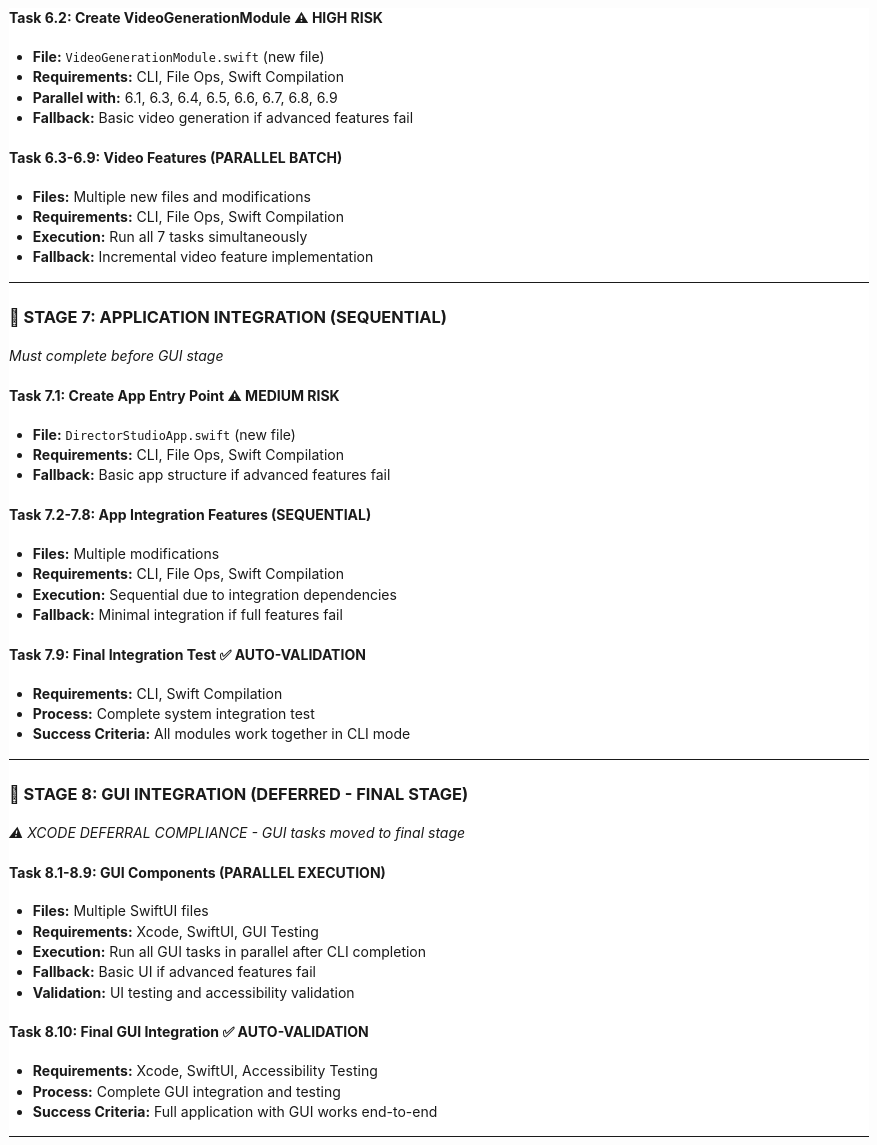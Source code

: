 #### Task 6.2: Create VideoGenerationModule ⚠️ HIGH RISK
- **File:** `VideoGenerationModule.swift` (new file)
- **Requirements:** CLI, File Ops, Swift Compilation
- **Parallel with:** 6.1, 6.3, 6.4, 6.5, 6.6, 6.7, 6.8, 6.9
- **Fallback:** Basic video generation if advanced features fail

#### Task 6.3-6.9: Video Features (PARALLEL BATCH)
- **Files:** Multiple new files and modifications
- **Requirements:** CLI, File Ops, Swift Compilation
- **Execution:** Run all 7 tasks simultaneously
- **Fallback:** Incremental video feature implementation

---

### 🔴 STAGE 7: APPLICATION INTEGRATION (SEQUENTIAL)
*Must complete before GUI stage*

#### Task 7.1: Create App Entry Point ⚠️ MEDIUM RISK
- **File:** `DirectorStudioApp.swift` (new file)
- **Requirements:** CLI, File Ops, Swift Compilation
- **Fallback:** Basic app structure if advanced features fail

#### Task 7.2-7.8: App Integration Features (SEQUENTIAL)
- **Files:** Multiple modifications
- **Requirements:** CLI, File Ops, Swift Compilation
- **Execution:** Sequential due to integration dependencies
- **Fallback:** Minimal integration if full features fail

#### Task 7.9: Final Integration Test ✅ AUTO-VALIDATION
- **Requirements:** CLI, Swift Compilation
- **Process:** Complete system integration test
- **Success Criteria:** All modules work together in CLI mode

---

### 🎨 STAGE 8: GUI INTEGRATION (DEFERRED - FINAL STAGE)
*⚠️ XCODE DEFERRAL COMPLIANCE - GUI tasks moved to final stage*

#### Task 8.1-8.9: GUI Components (PARALLEL EXECUTION)
- **Files:** Multiple SwiftUI files
- **Requirements:** Xcode, SwiftUI, GUI Testing
- **Execution:** Run all GUI tasks in parallel after CLI completion
- **Fallback:** Basic UI if advanced features fail
- **Validation:** UI testing and accessibility validation

#### Task 8.10: Final GUI Integration ✅ AUTO-VALIDATION
- **Requirements:** Xcode, SwiftUI, Accessibility Testing
- **Process:** Complete GUI integration and testing
- **Success Criteria:** Full application with GUI works end-to-end

---
